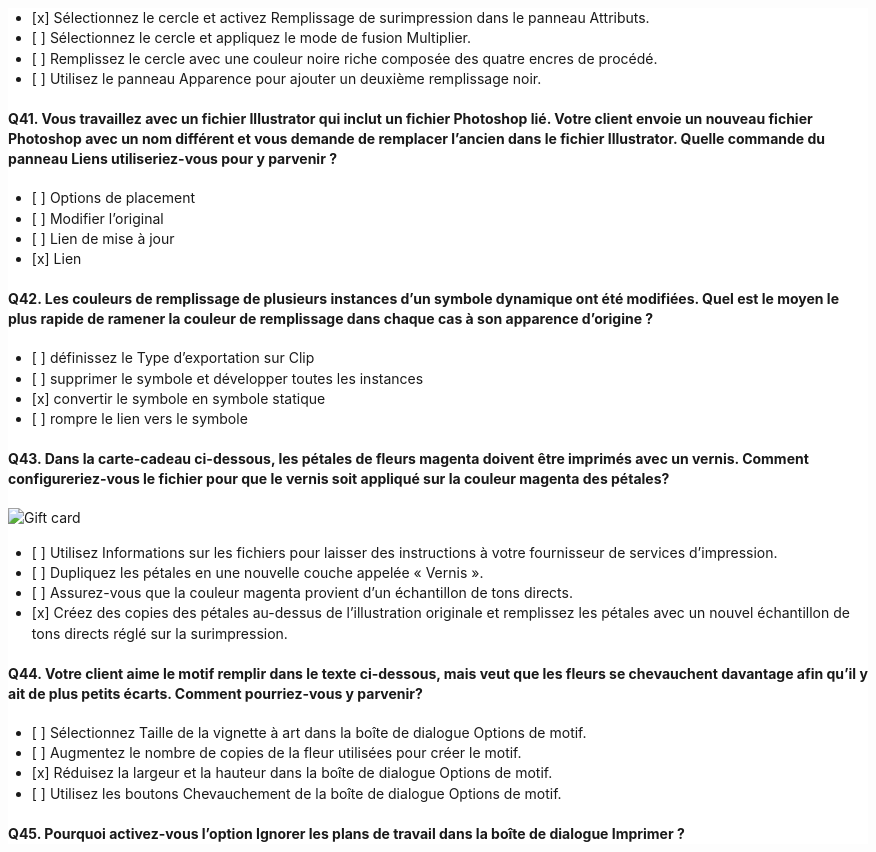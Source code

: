 - \[x] Sélectionnez le cercle et activez Remplissage de surimpression dans le panneau Attributs.
- \[ ] Sélectionnez le cercle et appliquez le mode de fusion Multiplier.
- \[ ] Remplissez le cercle avec une couleur noire riche composée des quatre encres de procédé.
- \[ ] Utilisez le panneau Apparence pour ajouter un deuxième remplissage noir.

#### Q41. Vous travaillez avec un fichier Illustrator qui inclut un fichier Photoshop lié. Votre client envoie un nouveau fichier Photoshop avec un nom différent et vous demande de remplacer l’ancien dans le fichier Illustrator. Quelle commande du panneau Liens utiliseriez-vous pour y parvenir ?

- \[ ] Options de placement
- \[ ] Modifier l’original
- \[ ] Lien de mise à jour
- \[x] Lien

#### Q42. Les couleurs de remplissage de plusieurs instances d’un symbole dynamique ont été modifiées. Quel est le moyen le plus rapide de ramener la couleur de remplissage dans chaque cas à son apparence d’origine ?

- \[ ] définissez le Type d’exportation sur Clip
- \[ ] supprimer le symbole et développer toutes les instances
- \[x] convertir le symbole en symbole statique
- \[ ] rompre le lien vers le symbole

#### Q43. Dans la carte-cadeau ci-dessous, les pétales de fleurs magenta doivent être imprimés avec un vernis. Comment configureriez-vous le fichier pour que le vernis soit appliqué sur la couleur magenta des pétales?

![Gift card](images/004.png?raw=true)

- \[ ] Utilisez Informations sur les fichiers pour laisser des instructions à votre fournisseur de services d’impression.
- \[ ] Dupliquez les pétales en une nouvelle couche appelée « Vernis ».
- \[ ] Assurez-vous que la couleur magenta provient d’un échantillon de tons directs.
- \[x] Créez des copies des pétales au-dessus de l’illustration originale et remplissez les pétales avec un nouvel échantillon de tons directs réglé sur la surimpression.

#### Q44. Votre client aime le motif remplir dans le texte ci-dessous, mais veut que les fleurs se chevauchent davantage afin qu’il y ait de plus petits écarts. Comment pourriez-vous y parvenir?

- \[ ] Sélectionnez Taille de la vignette à art dans la boîte de dialogue Options de motif.
- \[ ] Augmentez le nombre de copies de la fleur utilisées pour créer le motif.
- \[x] Réduisez la largeur et la hauteur dans la boîte de dialogue Options de motif.
- \[ ] Utilisez les boutons Chevauchement de la boîte de dialogue Options de motif.

#### Q45. Pourquoi activez-vous l’option Ignorer les plans de travail dans la boîte de dialogue Imprimer ?
